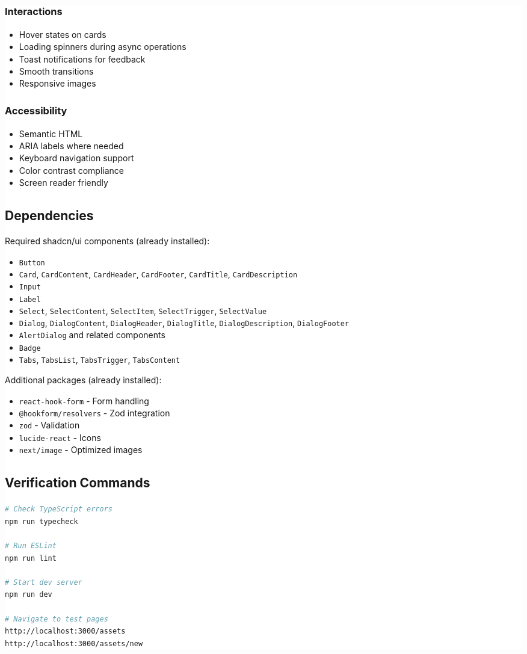 ### Interactions

- Hover states on cards
- Loading spinners during async operations
- Toast notifications for feedback
- Smooth transitions
- Responsive images

### Accessibility

- Semantic HTML
- ARIA labels where needed
- Keyboard navigation support
- Color contrast compliance
- Screen reader friendly

## Dependencies

Required shadcn/ui components (already installed):

- `Button`
- `Card`, `CardContent`, `CardHeader`, `CardFooter`, `CardTitle`, `CardDescription`
- `Input`
- `Label`
- `Select`, `SelectContent`, `SelectItem`, `SelectTrigger`, `SelectValue`
- `Dialog`, `DialogContent`, `DialogHeader`, `DialogTitle`, `DialogDescription`, `DialogFooter`
- `AlertDialog` and related components
- `Badge`
- `Tabs`, `TabsList`, `TabsTrigger`, `TabsContent`

Additional packages (already installed):

- `react-hook-form` - Form handling
- `@hookform/resolvers` - Zod integration
- `zod` - Validation
- `lucide-react` - Icons
- `next/image` - Optimized images

## Verification Commands

```bash
# Check TypeScript errors
npm run typecheck

# Run ESLint
npm run lint

# Start dev server
npm run dev

# Navigate to test pages
http://localhost:3000/assets
http://localhost:3000/assets/new
```
